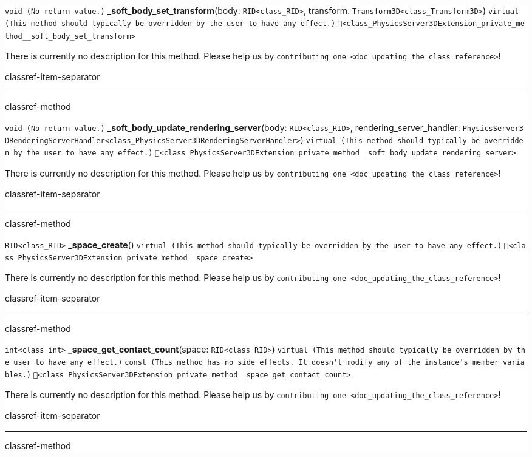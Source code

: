 `void (No return value.)` **\_soft\_body\_set\_transform**(body:
`RID<class_RID>`, transform: `Transform3D<class_Transform3D>`)
`virtual (This method should typically be overridden by the user to have any effect.)`
`🔗<class_PhysicsServer3DExtension_private_method__soft_body_set_transform>`

There is currently no description for this method. Please help us by
`contributing one <doc_updating_the_class_reference>`!

classref-item-separator

------------------------------------------------------------------------

classref-method

`void (No return value.)`
**\_soft\_body\_update\_rendering\_server**(body: `RID<class_RID>`,
rendering\_server\_handler:
`PhysicsServer3DRenderingServerHandler<class_PhysicsServer3DRenderingServerHandler>`)
`virtual (This method should typically be overridden by the user to have any effect.)`
`🔗<class_PhysicsServer3DExtension_private_method__soft_body_update_rendering_server>`

There is currently no description for this method. Please help us by
`contributing one <doc_updating_the_class_reference>`!

classref-item-separator

------------------------------------------------------------------------

classref-method

`RID<class_RID>` **\_space\_create**()
`virtual (This method should typically be overridden by the user to have any effect.)`
`🔗<class_PhysicsServer3DExtension_private_method__space_create>`

There is currently no description for this method. Please help us by
`contributing one <doc_updating_the_class_reference>`!

classref-item-separator

------------------------------------------------------------------------

classref-method

`int<class_int>` **\_space\_get\_contact\_count**(space:
`RID<class_RID>`)
`virtual (This method should typically be overridden by the user to have any effect.)`
`const (This method has no side effects. It doesn't modify any of the instance's member variables.)`
`🔗<class_PhysicsServer3DExtension_private_method__space_get_contact_count>`

There is currently no description for this method. Please help us by
`contributing one <doc_updating_the_class_reference>`!

classref-item-separator

------------------------------------------------------------------------

classref-method
